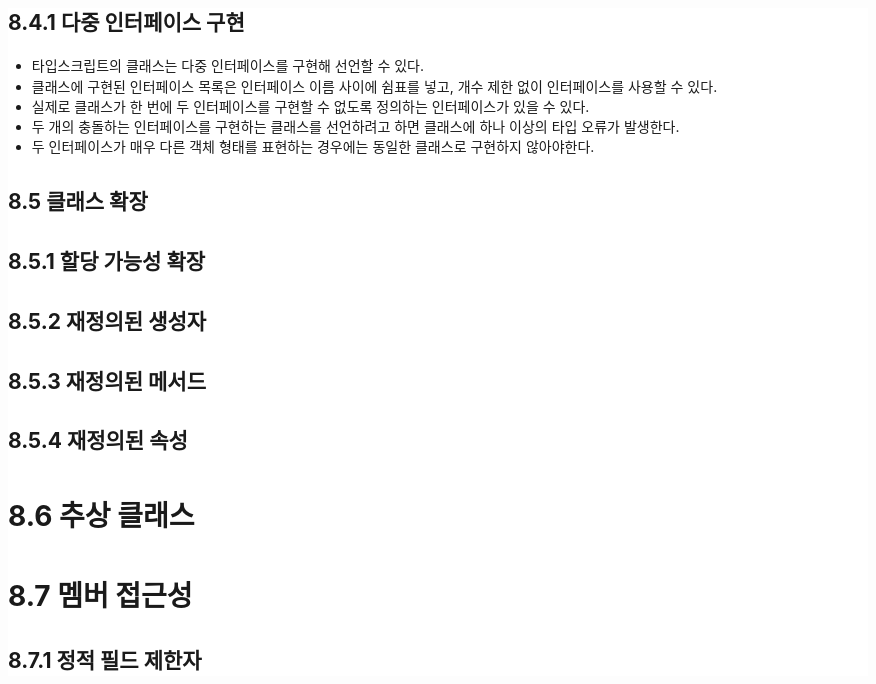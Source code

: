 ## 8.4.1 다중 인터페이스 구현

- 타입스크립트의 클래스는 다중 인터페이스를 구현해 선언할 수 있다.
- 클래스에 구현된 인터페이스 목록은 인터페이스 이름 사이에 쉼표를 넣고, 개수 제한 없이 인터페이스를 사용할 수 있다.
- 실제로 클래스가 한 번에 두 인터페이스를 구현할 수 없도록 정의하는 인터페이스가 있을 수 있다.
- 두 개의 충돌하는 인터페이스를 구현하는 클래스를 선언하려고 하면 클래스에 하나 이상의 타입 오류가 발생한다.
- 두 인터페이스가 매우 다른 객체 형태를 표현하는 경우에는 동일한 클래스로 구현하지 않아야한다.

## 8.5 클래스 확장

## 8.5.1 할당 가능성 확장

## 8.5.2 재정의된 생성자

## 8.5.3 재정의된 메서드

## 8.5.4 재정의된 속성

# 8.6 추상 클래스

# 8.7 멤버 접근성

## 8.7.1 정적 필드 제한자
